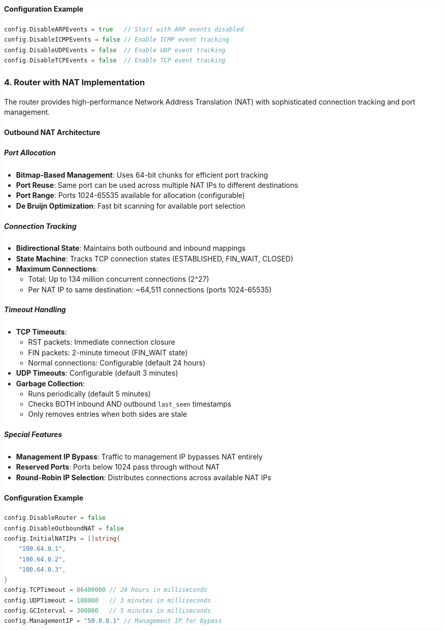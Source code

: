 #### Configuration Example
```go
config.DisableARPEvents = true   // Start with ARP events disabled
config.DisableICMPEvents = false // Enable ICMP event tracking
config.DisableUDPEvents = false  // Enable UDP event tracking
config.DisableTCPEvents = false  // Enable TCP event tracking
```

### 4. Router with NAT Implementation

The router provides high-performance Network Address Translation (NAT) with sophisticated connection tracking and port management.

#### Outbound NAT Architecture

##### Port Allocation
- **Bitmap-Based Management**: Uses 64-bit chunks for efficient port tracking
- **Port Reuse**: Same port can be used across multiple NAT IPs to different destinations
- **Port Range**: Ports 1024-65535 available for allocation (configurable)
- **De Bruijn Optimization**: Fast bit scanning for available port selection

##### Connection Tracking
- **Bidirectional State**: Maintains both outbound and inbound mappings
- **State Machine**: Tracks TCP connection states (ESTABLISHED, FIN_WAIT, CLOSED)
- **Maximum Connections**: 
  - Total: Up to 134 million concurrent connections (2^27)
  - Per NAT IP to same destination: ~64,511 connections (ports 1024-65535)

##### Timeout Handling
- **TCP Timeouts**:
  - RST packets: Immediate connection closure
  - FIN packets: 2-minute timeout (FIN_WAIT state)
  - Normal connections: Configurable (default 24 hours)
- **UDP Timeouts**: Configurable (default 3 minutes)
- **Garbage Collection**: 
  - Runs periodically (default 5 minutes)
  - Checks BOTH inbound AND outbound `last_seen` timestamps
  - Only removes entries when both sides are stale

##### Special Features
- **Management IP Bypass**: Traffic to management IP bypasses NAT entirely
- **Reserved Ports**: Ports below 1024 pass through without NAT
- **Round-Robin IP Selection**: Distributes connections across available NAT IPs

#### Configuration Example
```go
config.DisableRouter = false
config.DisableOutboundNAT = false
config.InitialNATIPs = []string{
    "100.64.0.1",
    "100.64.0.2",
    "100.64.0.3",
}
config.TCPTimeout = 86400000 // 24 hours in milliseconds
config.UDPTimeout = 180000   // 3 minutes in milliseconds
config.GCInterval = 300000   // 5 minutes in milliseconds
config.ManagementIP = "50.0.0.1" // Management IP for bypass
```

